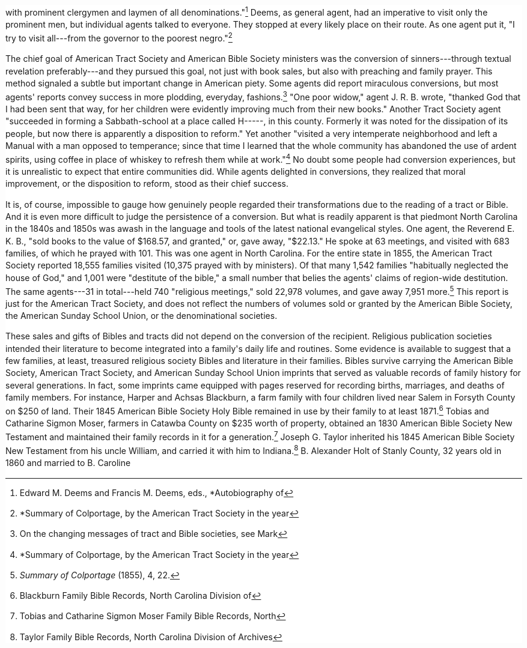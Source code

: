 with prominent clergymen and laymen of all denominations."[^19] Deems,
as general agent, had an imperative to visit only the prominent men, but
individual agents talked to everyone. They stopped at every likely place
on their route. As one agent put it, "I try to visit all---from the
governor to the poorest negro."[^20]

The chief goal of American Tract Society and American Bible Society
ministers was the conversion of sinners---through textual revelation
preferably---and they pursued this goal, not just with book sales, but
also with preaching and family prayer. This method signaled a subtle but
important change in American piety. Some agents did report miraculous
conversions, but most agents' reports convey success in more plodding,
everyday, fashions.[^21] "One poor widow," agent J. R. B. wrote,
"thanked God that I had been sent that way, for her children were
evidently improving much from their new books." Another Tract Society
agent "succeeded in forming a Sabbath-school at a place called H-----,
in this county. Formerly it was noted for the dissipation of its people,
but now there is apparently a disposition to reform." Yet another
"visited a very intemperate neighborhood and left a Manual with a man
opposed to temperance; since that time I learned that the whole
community has abandoned the use of ardent spirits, using coffee in place
of whiskey to refresh them while at work."[^22] No doubt some people had
conversion experiences, but it is unrealistic to expect that entire
communities did. While agents delighted in conversions, they realized
that moral improvement, or the disposition to reform, stood as their
chief success.

It is, of course, impossible to gauge how genuinely people regarded
their transformations due to the reading of a tract or Bible. And it is
even more difficult to judge the persistence of a conversion. But what
is readily apparent is that piedmont North Carolina in the 1840s and
1850s was awash in the language and tools of the latest national
evangelical styles. One agent, the Reverend E. K. B., "sold books to the
value of $168.57, and granted," or, gave away, "$22.13." He spoke at
63 meetings, and visited with 683 families, of which he prayed with 101.
This was one agent in North Carolina. For the entire state in 1855, the
American Tract Society reported 18,555 families visited (10,375 prayed
with by ministers). Of that many 1,542 families "habitually neglected
the house of God," and 1,001 were "destitute of the bible," a small
number that belies the agents' claims of region-wide destitution. The
same agents---31 in total---held 740 "religious meetings," sold 22,978
volumes, and gave away 7,951 more.[^23] This report is just for the
American Tract Society, and does not reflect the numbers of volumes sold
or granted by the American Bible Society, the American Sunday School
Union, or the denominational societies.

These sales and gifts of Bibles and tracts did not depend on the
conversion of the recipient. Religious publication societies intended
their literature to become integrated into a family's daily life and
routines. Some evidence is available to suggest that a few families, at
least, treasured religious society Bibles and literature in their
families. Bibles survive carrying the American Bible Society, American
Tract Society, and American Sunday School Union imprints that served as
valuable records of family history for several generations. In fact,
some imprints came equipped with pages reserved for recording births,
marriages, and deaths of family members. For instance, Harper and Achsas
Blackburn, a farm family with four children lived near Salem in Forsyth
County on $250 of land. Their 1845 American Bible Society Holy Bible
remained in use by their family to at least 1871.[^24] Tobias and
Catharine Sigmon Moser, farmers in Catawba County on $235 worth of
property, obtained an 1830 American Bible Society New Testament and
maintained their family records in it for a generation.[^25] Joseph G.
Taylor inherited his 1845 American Bible Society New Testament from his
uncle William, and carried it with him to Indiana.[^26] B. Alexander
Holt of Stanly County, 32 years old in 1860 and married to B. Caroline

[^1]: All references to the Caroline Lilly diary \["Lilly Diary"\] are
[^2]: John S. C. Abbott, *The Mother At Home* (New York: The American
[^3]: Lilly Diary, 29 November 1840.
[^4]: Abbott, *The Mother At Home*, 24, 30, 60--61.
[^5]: Thomasson is commonly known as Basil Armstrong Thomasson, but
[^6]: Escott, *North Carolina Yeoman*, 215--216, 103, 203, 222, and 142.
[^7]: I look particularly to Jane Turner Censer for examples of planters
[^8]: For the material setting of domestic piety, I follow Colleen
[^9]: Jonathan Daniel Wells, *The Origins of the Southern Middle Class,
[^10]: Jennifer L. Goloboy, "The Early American Middle Class," *Journal
[^11]: In addition to Jane Censer, Jan Lewis, Stephen Stowe, and Anya
[^12]: Craig Thompson Friend, "Sex, Self, and the Performance of
[^13]: A commercial market in material goods and ideas had penetrated
[^14]: On religious reading and the origins of national publication
[^15]: *Minutes of the Presbyterian Synod of North Carolina, 1837*
[^16]: *Minutes of the Presbyterian Synod of North Carolina, 1844*
[^17]: David Paul Nord, "Religious Reading and Readers in Antebellum
[^18]: Rev. M. T. Plyler, "Peter Doub, Itinerant of Heroic Days," in
[^19]: Edward M. Deems and Francis M. Deems, eds., *Autobiography of
[^20]: *Summary of Colportage, by the American Tract Society in the year
[^21]: On the changing messages of tract and Bible societies, see Mark
[^22]: *Summary of Colportage, by the American Tract Society in the year
[^23]: *Summary of Colportage* (1855), 4, 22.
[^24]: Blackburn Family Bible Records, North Carolina Division of
[^25]: Tobias and Catharine Sigmon Moser Family Bible Records, North
[^26]: Taylor Family Bible Records, North Carolina Division of Archives
[^27]: B.A. Holt Family Bible Records, North Carolina Division of
[^28]: John Wright Morton Family Bible Records, North Carolina Division
[^29]: Robert K. Gilleland Family Bible Records, North Carolina Division
[^30]: Hanley, *Beyond a Christian Commonwealth*, 150, 152; Brown, *The
[^31]: Jacob Abbott, *The Young Christian: or, A Familiar Illustration
[^32]: Lilly Diary, April 1838.
[^33]: "Rev. Jacob Abbott" on *Shaping the Values of Youth: Sunday
[^34]: Victoria Bynum identified a discourse in piedmont newspapers that
[^35]: *Southern Christian Advocate*, 12 April 1844.
[^36]: Karen Lystra, *Searching the Heart: Women, Men, and Romantic Love
[^37]: Lewis, *The Pursuit of Happiness*, 169--208; Censer, *North
[^38]: Lilly Diary, 13 November 1836.
[^39]: Lilly Diary, 22 April 1838.
[^40]: Lilly Diary, 29 May 1838.
[^41]: Lilly Diary, 21 November 1838. On Simmons, see William Cathcart,
[^42]: Lilly Diary, n.d., April 1837
[^43]: Lilly Diary, 10 May 1838.
[^44]: Lilly Diary, 11 May 1838.
[^45]: Lilly Diary, 13 May 1838.
[^46]: Lilly Diary, 3 July 1838; 16 August 1838.
[^47]: Lilly Diary, 30 July 1838; 4 August 1838.
[^48]: Lilly Diary, 19 August 1938.
[^49]: Lilly Diary, 20 August 1838.
[^50]: Scott Stephan detailed the reasons for women's hesitation in the
[^51]: Lilly Diary, 24 September 1838.
[^52]: Lilly Diary, 12 November 1838.
[^53]: Lilly Diary, 8 December 1838. In some ways Caroline and James's
[^54]: Lilly Diary, 17 December 1838.
[^55]: Lilly Diary, 7 September 1839.
[^56]: Lilly Diary, 9 September 1839.
[^57]: Lilly Diary, 25 July 1839.
[^58]: Lilly Diary, 28 October 1840.
[^59]: Lilly Diary, 1 August 1839.
[^60]: Lilly Diary, 5 February 1839.
[^61]: By this I mean that James did not experience religious
[^62]: *Minutes of the Presbyterian Synod of North Carolina, 1844*, 13.
[^63]: *Summary of Colportage* (1853), 30-32.
[^64]: *Summary of Colportage* (1853), 29-30.
[^65]: McDannell, *The Christian Home in Victorian America*, 38--51
[^66]: Charles F. Deems, *The Home Altar: An Appeal in Behalf of Family
[^67]: Ibid., 27--28.
[^68]: Ibid., 190, 222.
[^69]: Ibid., 90-91.
[^70]: Ibid., 225.
[^71]: Ibid., 231.
[^72]: Ibid., 229.
[^73]: Ibid., 124.
[^74]: Mary P. Ryan, *Cradle of the Middle Class: The Family in Oneida
[^75]: Escott, *North Carolina Yeoman*, 256. Brown noted this downward
[^76]: Escott, *North Carolina Yeoman*, 183.
[^77]: Steven Hahn, *The Roots of Southern Populism: Yeoman Farmers and
[^78]: Bertram Wyatt-Brown, *The Shaping of Southern Culture: Honor,
[^79]: Amy Greenberg, *Manifest Manhood and the Antebellum American
[^80]: John Quist found this tendency in Tuscaloosa, Alabama. See Quist,
[^81]: Glover, *Southern Sons*.
[^82]: Elizabeth Fox-Genovese, *Within the Plantation Household: Black
[^83]: Friend found this aspirational behavior in one South Carolina
[^84]: Beth Barton Schweiger, "Max Weber in Mount Airy Or, Revivals and
[^85]: McDannell, *The Christian Home in Victorian America, xiv; and